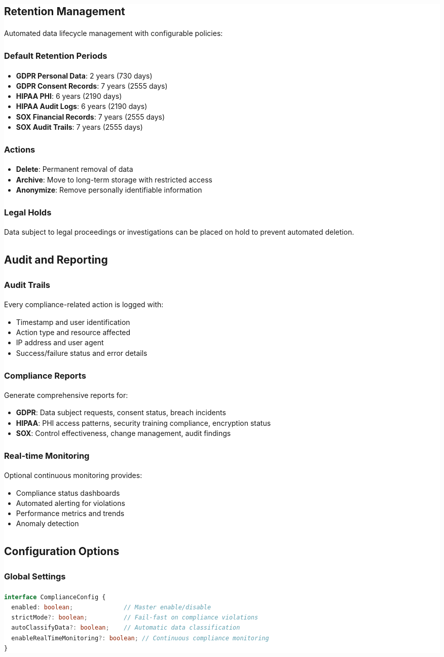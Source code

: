 ## Retention Management

Automated data lifecycle management with configurable policies:

### Default Retention Periods
- **GDPR Personal Data**: 2 years (730 days)
- **GDPR Consent Records**: 7 years (2555 days)
- **HIPAA PHI**: 6 years (2190 days)
- **HIPAA Audit Logs**: 6 years (2190 days)
- **SOX Financial Records**: 7 years (2555 days)
- **SOX Audit Trails**: 7 years (2555 days)

### Actions
- **Delete**: Permanent removal of data
- **Archive**: Move to long-term storage with restricted access
- **Anonymize**: Remove personally identifiable information

### Legal Holds
Data subject to legal proceedings or investigations can be placed on hold to prevent automated deletion.

## Audit and Reporting

### Audit Trails
Every compliance-related action is logged with:
- Timestamp and user identification
- Action type and resource affected
- IP address and user agent
- Success/failure status and error details

### Compliance Reports
Generate comprehensive reports for:
- **GDPR**: Data subject requests, consent status, breach incidents
- **HIPAA**: PHI access patterns, security training compliance, encryption status
- **SOX**: Control effectiveness, change management, audit findings

### Real-time Monitoring
Optional continuous monitoring provides:
- Compliance status dashboards
- Automated alerting for violations
- Performance metrics and trends
- Anomaly detection

## Configuration Options

### Global Settings
```typescript
interface ComplianceConfig {
  enabled: boolean;              // Master enable/disable
  strictMode?: boolean;          // Fail-fast on compliance violations
  autoClassifyData?: boolean;    // Automatic data classification
  enableRealTimeMonitoring?: boolean; // Continuous compliance monitoring
}
```
